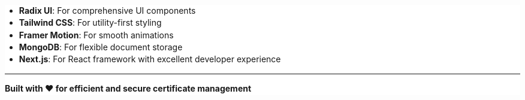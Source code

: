 - **Radix UI**: For comprehensive UI components
- **Tailwind CSS**: For utility-first styling
- **Framer Motion**: For smooth animations
- **MongoDB**: For flexible document storage
- **Next.js**: For React framework with excellent developer experience

---

**Built with ❤️ for efficient and secure certificate management**
